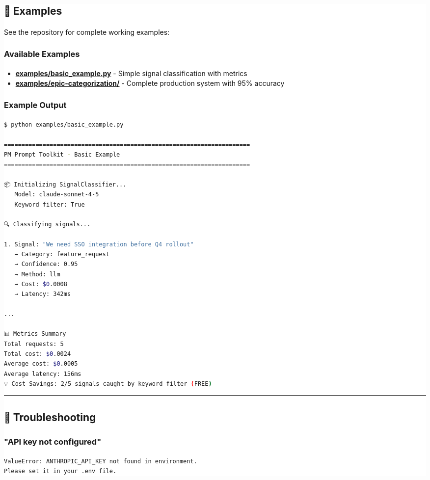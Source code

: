 
## 📖 Examples

See the repository for complete working examples:

### Available Examples

- **[examples/basic_example.py](../examples/basic_example.py)** - Simple signal classification with metrics
- **[examples/epic-categorization/](../examples/epic-categorization/)** - Complete production system with 95% accuracy

### Example Output

```bash
$ python examples/basic_example.py

======================================================================
PM Prompt Toolkit - Basic Example
======================================================================

📦 Initializing SignalClassifier...
   Model: claude-sonnet-4-5
   Keyword filter: True

🔍 Classifying signals...

1. Signal: "We need SSO integration before Q4 rollout"
   → Category: feature_request
   → Confidence: 0.95
   → Method: llm
   → Cost: $0.0008
   → Latency: 342ms

...

📊 Metrics Summary
Total requests: 5
Total cost: $0.0024
Average cost: $0.0005
Average latency: 156ms
💡 Cost Savings: 2/5 signals caught by keyword filter (FREE)
```

---

## 🐛 Troubleshooting

### "API key not configured"

```
ValueError: ANTHROPIC_API_KEY not found in environment.
Please set it in your .env file.
```
